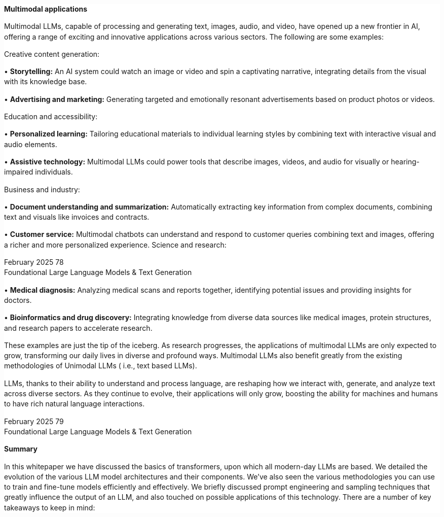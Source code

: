 **Multimodal applications** 

Multimodal LLMs, capable of processing and generating text, images, audio, and video, have  opened up a new frontier in AI, offering a range of exciting and innovative applications across  various sectors. The following are some examples:  

Creative content generation: 

• **Storytelling:** An AI system could watch an image or video and spin a captivating narrative,  integrating details from the visual with its knowledge base. 

• **Advertising and marketing:** Generating targeted and emotionally resonant  advertisements based on product photos or videos. 

Education and accessibility: 

• **Personalized learning:** Tailoring educational materials to individual learning styles by  combining text with interactive visual and audio elements. 

• **Assistive technology:** Multimodal LLMs could power tools that describe images, videos,  and audio for visually or hearing-impaired individuals. 

Business and industry: 

• **Document understanding and summarization:** Automatically extracting key information  from complex documents, combining text and visuals like invoices and contracts. 

• **Customer service:** Multimodal chatbots can understand and respond to customer  queries combining text and images, offering a richer and more personalized experience.  Science and research:

February 2025 78   
Foundational Large Language Models & Text Generation 

• **Medical diagnosis:** Analyzing medical scans and reports together, identifying potential  issues and providing insights for doctors. 

• **Bioinformatics and drug discovery:** Integrating knowledge from diverse data sources  like medical images, protein structures, and research papers to accelerate research. 

These examples are just the tip of the iceberg. As research progresses, the applications  of multimodal LLMs are only expected to grow, transforming our daily lives in diverse and  profound ways. Multimodal LLMs also benefit greatly from the existing methodologies of  Unimodal LLMs ( i.e., text based LLMs). 

LLMs, thanks to their ability to understand and process language, are reshaping how we  interact with, generate, and analyze text across diverse sectors. As they continue to evolve,  their applications will only grow, boosting the ability for machines and humans to have rich  natural language interactions.

February 2025 79   
Foundational Large Language Models & Text Generation 

**Summary** 

In this whitepaper we have discussed the basics of transformers, upon which all modern-day  LLMs are based. We detailed the evolution of the various LLM model architectures and their  components. We’ve also seen the various methodologies you can use to train and fine-tune  models efficiently and effectively. We briefly discussed prompt engineering and sampling  techniques that greatly influence the output of an LLM, and also touched on possible  applications of this technology. There are a number of key takeaways to keep in mind: 
